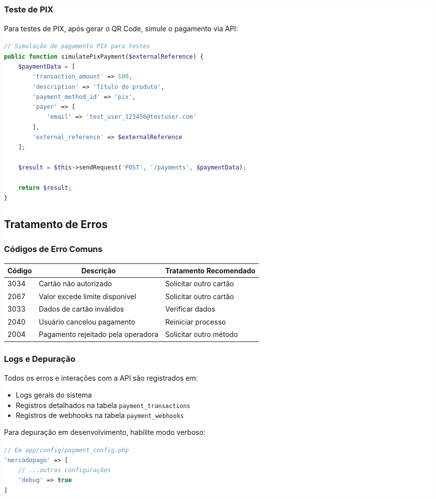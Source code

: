 ### Teste de PIX

Para testes de PIX, após gerar o QR Code, simule o pagamento via API:

```php
// Simulação de pagamento PIX para testes
public function simulatePixPayment($externalReference) {
    $paymentData = [
        'transaction_amount' => 100,
        'description' => 'Título do produto',
        'payment_method_id' => 'pix',
        'payer' => [
            'email' => 'test_user_123456@testuser.com'
        ],
        'external_reference' => $externalReference
    ];
    
    $result = $this->sendRequest('POST', '/payments', $paymentData);
    
    return $result;
}
```

## Tratamento de Erros

### Códigos de Erro Comuns

| Código | Descrição                      | Tratamento Recomendado |
|--------|--------------------------------|------------------------|
| 3034   | Cartão não autorizado          | Solicitar outro cartão |
| 2067   | Valor excede limite disponível | Solicitar outro cartão |
| 3033   | Dados de cartão inválidos      | Verificar dados        |
| 2040   | Usuário cancelou pagamento     | Reiniciar processo     |
| 2004   | Pagamento rejeitado pela operadora | Solicitar outro método |

### Logs e Depuração

Todos os erros e interações com a API são registrados em:

- Logs gerais do sistema
- Registros detalhados na tabela `payment_transactions`
- Registros de webhooks na tabela `payment_webhooks`

Para depuração em desenvolvimento, habilite modo verboso:

```php
// Em app/config/payment_config.php
'mercadopago' => [
    // ...outras configurações
    'debug' => true
]
```
